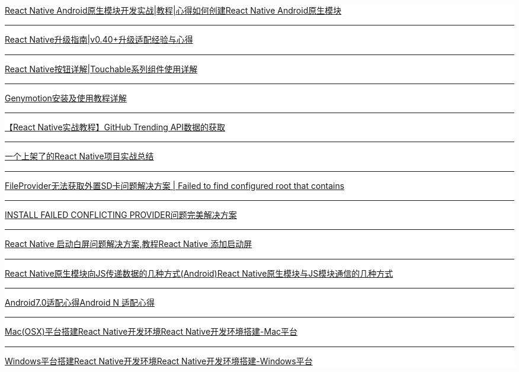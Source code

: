 [React Native Android原生模块开发实战|教程|心得如何创建React Native Android原生模块](https://www.devio.org/2017/01/22/React-Native-Android原生模块开发实战-教程-心得/)

------

[React Native升级指南|v0.40+升级适配经验与心得](https://www.devio.org/2017/01/17/React-Native升级指南-v0.40+升级适配经验与心得/)

------

[React Native按钮详解|Touchable系列组件使用详解](https://www.devio.org/2017/01/10/React-Native按钮详解-Touchable系列组件使用详解/)

------

[Genymotion安装及使用教程详解](https://www.devio.org/2016/11/27/Genymotion安装及使用教程详解/)

------

[【React Native实战教程】GitHub Trending API数据的获取](https://www.devio.org/2016/10/26/React-Native实战教程-GitHub-Trending-API数据的获取/)

------

[一个上架了的React Native项目实战总结](https://www.devio.org/2016/10/24/一个上架了的React-Native项目实战总结/)

------

[FileProvider无法获取外置SD卡问题解决方案 | Failed to find configured root that contains](https://www.devio.org/2016/10/20/FileProvider无法获取外置SD卡问题解决方案-Failed-to-find-configured-root-that-contains/)

------

[INSTALL FAILED CONFLICTING PROVIDER问题完美解决方案](https://www.devio.org/2016/10/09/INSTALL-FAILED-CONFLICTING-PROVIDER问题完美解决方案/)

------

[React Native 启动白屏问题解决方案,教程React Native 添加启动屏](https://www.devio.org/2016/09/30/React-Native-启动白屏问题解决方案,教程/)

------

[React Native原生模块向JS传递数据的几种方式(Android)React Native原生模块与JS模块通信的几种方式](https://www.devio.org/2016/09/29/React-Native原生模块向JS传递数据的几种方式/)

------

[Android7.0适配心得Android N 适配心得](https://www.devio.org/2016/09/28/Android7.0适配心得/)

------

[Mac(OSX)平台搭建React Native开发环境React Native开发环境搭建-Mac平台](https://www.devio.org/2016/05/20/React-Native-development-environment-build-mac-platform/)

------

[Windows平台搭建React Native开发环境React Native开发环境搭建-Windows平台](https://www.devio.org/2016/05/20/React-Native-development-environment-build-Windows-platform/)
